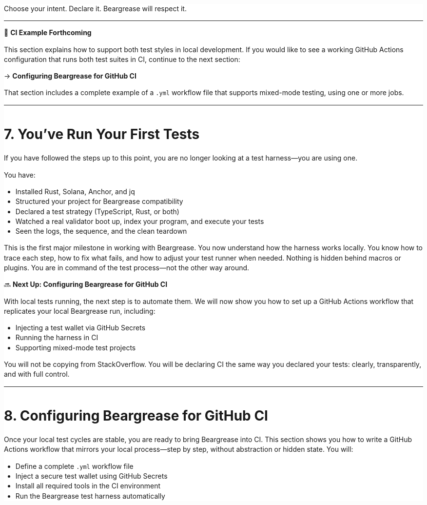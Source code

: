 Choose your intent. Declare it. Beargrease will respect it.

---

📄 **CI Example Forthcoming**

This section explains how to support both test styles in local development. If you would like to see a working GitHub Actions configuration that runs both test suites in CI, continue to the next section:

→ **Configuring Beargrease for GitHub CI**

That section includes a complete example of a `.yml` workflow file that supports mixed-mode testing, using one or more jobs.

---

# 7. You’ve Run Your First Tests

If you have followed the steps up to this point, you are no longer looking at a test harness—you are using one.

You have:

- Installed Rust, Solana, Anchor, and jq
- Structured your project for Beargrease compatibility
- Declared a test strategy (TypeScript, Rust, or both)
- Watched a real validator boot up, index your program, and execute your tests
- Seen the logs, the sequence, and the clean teardown

This is the first major milestone in working with Beargrease. You now understand how the harness works locally. You know how to trace each step, how to fix what fails, and how to adjust your test runner when needed. Nothing is hidden behind macros or plugins. You are in command of the test process—not the other way around.

🔜 **Next Up: Configuring Beargrease for GitHub CI**

With local tests running, the next step is to automate them. We will now show you how to set up a GitHub Actions workflow that replicates your local Beargrease run, including:

- Injecting a test wallet via GitHub Secrets
- Running the harness in CI
- Supporting mixed-mode test projects

You will not be copying from StackOverflow. You will be declaring CI the same way you declared your tests: clearly, transparently, and with full control.

---

# 8. Configuring Beargrease for GitHub CI

Once your local test cycles are stable, you are ready to bring Beargrease into CI. This section shows you how to write a GitHub Actions workflow that mirrors your local process—step by step, without abstraction or hidden state. You will:

- Define a complete `.yml` workflow file
- Inject a secure test wallet using GitHub Secrets
- Install all required tools in the CI environment
- Run the Beargrease test harness automatically
